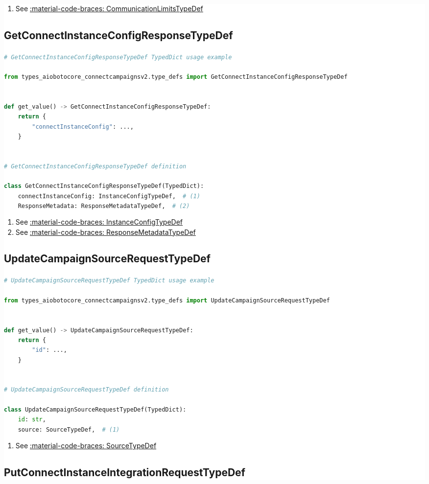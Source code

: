 1. See [:material-code-braces: CommunicationLimitsTypeDef](./type_defs.md#communicationlimitstypedef)

## GetConnectInstanceConfigResponseTypeDef

```python
# GetConnectInstanceConfigResponseTypeDef TypedDict usage example

from types_aiobotocore_connectcampaignsv2.type_defs import GetConnectInstanceConfigResponseTypeDef


def get_value() -> GetConnectInstanceConfigResponseTypeDef:
    return {
        "connectInstanceConfig": ...,
    }


# GetConnectInstanceConfigResponseTypeDef definition

class GetConnectInstanceConfigResponseTypeDef(TypedDict):
    connectInstanceConfig: InstanceConfigTypeDef,  # (1)
    ResponseMetadata: ResponseMetadataTypeDef,  # (2)
```

1. See [:material-code-braces: InstanceConfigTypeDef](./type_defs.md#instanceconfigtypedef)
2. See [:material-code-braces: ResponseMetadataTypeDef](./type_defs.md#responsemetadatatypedef)

## UpdateCampaignSourceRequestTypeDef

```python
# UpdateCampaignSourceRequestTypeDef TypedDict usage example

from types_aiobotocore_connectcampaignsv2.type_defs import UpdateCampaignSourceRequestTypeDef


def get_value() -> UpdateCampaignSourceRequestTypeDef:
    return {
        "id": ...,
    }


# UpdateCampaignSourceRequestTypeDef definition

class UpdateCampaignSourceRequestTypeDef(TypedDict):
    id: str,
    source: SourceTypeDef,  # (1)
```

1. See [:material-code-braces: SourceTypeDef](./type_defs.md#sourcetypedef)

## PutConnectInstanceIntegrationRequestTypeDef
